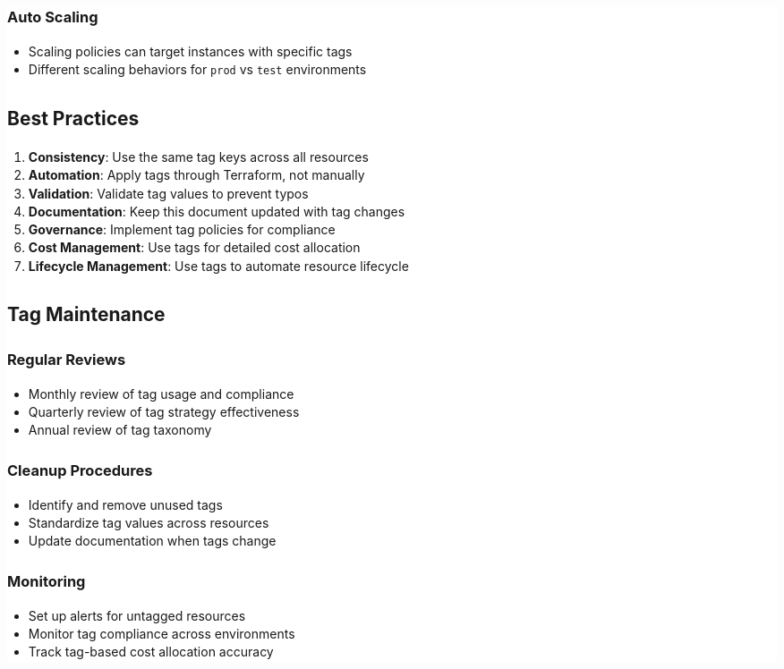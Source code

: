 ### Auto Scaling
- Scaling policies can target instances with specific tags
- Different scaling behaviors for `prod` vs `test` environments

## Best Practices

1. **Consistency**: Use the same tag keys across all resources
2. **Automation**: Apply tags through Terraform, not manually
3. **Validation**: Validate tag values to prevent typos
4. **Documentation**: Keep this document updated with tag changes
5. **Governance**: Implement tag policies for compliance
6. **Cost Management**: Use tags for detailed cost allocation
7. **Lifecycle Management**: Use tags to automate resource lifecycle

## Tag Maintenance

### Regular Reviews
- Monthly review of tag usage and compliance
- Quarterly review of tag strategy effectiveness
- Annual review of tag taxonomy

### Cleanup Procedures
- Identify and remove unused tags
- Standardize tag values across resources
- Update documentation when tags change

### Monitoring
- Set up alerts for untagged resources
- Monitor tag compliance across environments
- Track tag-based cost allocation accuracy